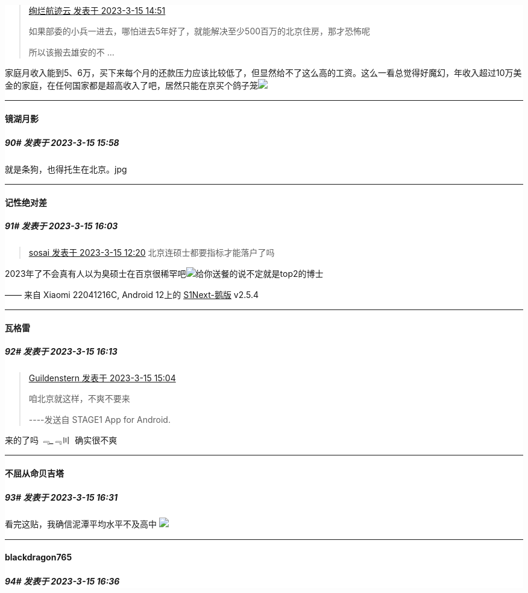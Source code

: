 <blockquote><a href="httphttps://bbs.saraba1st.com/2b/forum.php?mod=redirect&amp;goto=findpost&amp;pid=60095976&amp;ptid=2124169" target="_blank">绚烂航迹云 发表于 2023-3-15 14:51</a>

如果部委的小兵一进去，哪怕进去5年好了，就能解决至少500百万的北京住房，那才恐怖呢

所以该搬去雄安的不 ...</blockquote>
家庭月收入能到5、6万，买下来每个月的还款压力应该比较低了，但显然给不了这么高的工资。这么一看总觉得好魔幻，年收入超过10万美金的家庭，在任何国家都是超高收入了吧，居然只能在京买个鸽子笼<img src="https://static.saraba1st.com/image/smiley/face2017/069.png" referrerpolicy="no-referrer">


*****

####  镜湖月影  
##### 90#       发表于 2023-3-15 15:58

就是条狗，也得托生在北京。jpg


*****

####  记性绝对差  
##### 91#       发表于 2023-3-15 16:03

<blockquote><a href="httphttps://bbs.saraba1st.com/2b/forum.php?mod=redirect&amp;goto=findpost&amp;pid=60094114&amp;ptid=2124169" target="_blank">sosai 发表于 2023-3-15 12:20</a>
北京连硕士都要指标才能落户了吗</blockquote>
2023年了不会真有人以为臭硕士在百京很稀罕吧<img src="https://static.saraba1st.com/image/smiley/face2017/037.png" referrerpolicy="no-referrer">给你送餐的说不定就是top2的博士

—— 来自 Xiaomi 22041216C, Android 12上的 [S1Next-鹅版](https://github.com/ykrank/S1-Next/releases) v2.5.4


*****

####  瓦格雷  
##### 92#       发表于 2023-3-15 16:13

<blockquote><a href="httphttps://bbs.saraba1st.com/2b/forum.php?mod=redirect&amp;goto=findpost&amp;pid=60096123&amp;ptid=2124169" target="_blank">Guildenstern 发表于 2023-3-15 15:04</a>

咱北京就这样，不爽不要来

----发送自 STAGE1 App for Android.</blockquote>
来的了吗 ﹃_﹃〣  确实很不爽 


*****

####  不屈从命贝吉塔  
##### 93#       发表于 2023-3-15 16:31

看完这贴，我确信泥潭平均水平不及高中
<img src="https://i.328888.xyz/2023/03/15/Jmh8X.jpeg" referrerpolicy="no-referrer">


*****

####  blackdragon765  
##### 94#       发表于 2023-3-15 16:36
